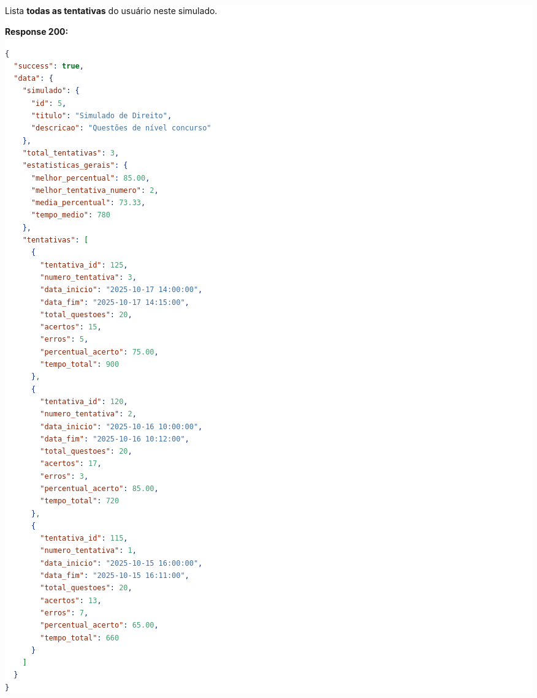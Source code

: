 Lista **todas as tentativas** do usuário neste simulado.

**Response 200:**
```json
{
  "success": true,
  "data": {
    "simulado": {
      "id": 5,
      "titulo": "Simulado de Direito",
      "descricao": "Questões de nível concurso"
    },
    "total_tentativas": 3,
    "estatisticas_gerais": {
      "melhor_percentual": 85.00,
      "melhor_tentativa_numero": 2,
      "media_percentual": 73.33,
      "tempo_medio": 780
    },
    "tentativas": [
      {
        "tentativa_id": 125,
        "numero_tentativa": 3,
        "data_inicio": "2025-10-17 14:00:00",
        "data_fim": "2025-10-17 14:15:00",
        "total_questoes": 20,
        "acertos": 15,
        "erros": 5,
        "percentual_acerto": 75.00,
        "tempo_total": 900
      },
      {
        "tentativa_id": 120,
        "numero_tentativa": 2,
        "data_inicio": "2025-10-16 10:00:00",
        "data_fim": "2025-10-16 10:12:00",
        "total_questoes": 20,
        "acertos": 17,
        "erros": 3,
        "percentual_acerto": 85.00,
        "tempo_total": 720
      },
      {
        "tentativa_id": 115,
        "numero_tentativa": 1,
        "data_inicio": "2025-10-15 16:00:00",
        "data_fim": "2025-10-15 16:11:00",
        "total_questoes": 20,
        "acertos": 13,
        "erros": 7,
        "percentual_acerto": 65.00,
        "tempo_total": 660
      }
    ]
  }
}
```
